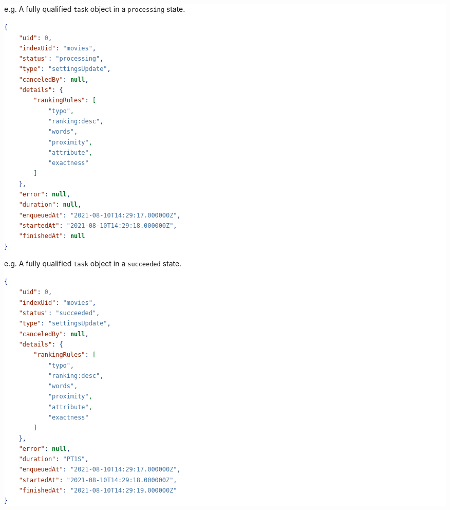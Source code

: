 e.g. A fully qualified `task` object in a `processing` state.

```json
{
    "uid": 0,
    "indexUid": "movies",
    "status": "processing",
    "type": "settingsUpdate",
    "canceledBy": null,
    "details": {
        "rankingRules": [
            "typo",
            "ranking:desc",
            "words",
            "proximity",
            "attribute",
            "exactness"
        ]
    },
    "error": null,
    "duration": null,
    "enqueuedAt": "2021-08-10T14:29:17.000000Z",
    "startedAt": "2021-08-10T14:29:18.000000Z",
    "finishedAt": null
}
```

e.g. A fully qualified `task` object in a `succeeded` state.

```json
{
    "uid": 0,
    "indexUid": "movies",
    "status": "succeeded",
    "type": "settingsUpdate",
    "canceledBy": null,
    "details": {
        "rankingRules": [
            "typo",
            "ranking:desc",
            "words",
            "proximity",
            "attribute",
            "exactness"
        ]
    },
    "error": null,
    "duration": "PT1S",
    "enqueuedAt": "2021-08-10T14:29:17.000000Z",
    "startedAt": "2021-08-10T14:29:18.000000Z",
    "finishedAt": "2021-08-10T14:29:19.000000Z"
}
```
